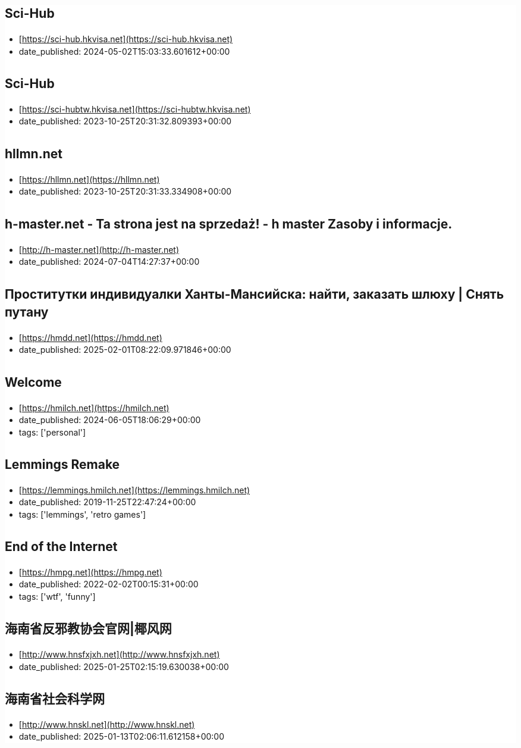  ## Sci-Hub
 - [https://sci-hub.hkvisa.net](https://sci-hub.hkvisa.net)
 - date_published: 2024-05-02T15:03:33.601612+00:00

 ## Sci-Hub
 - [https://sci-hubtw.hkvisa.net](https://sci-hubtw.hkvisa.net)
 - date_published: 2023-10-25T20:31:32.809393+00:00

 ## hllmn.net
 - [https://hllmn.net](https://hllmn.net)
 - date_published: 2023-10-25T20:31:33.334908+00:00

 ## h-master.net - Ta strona jest na sprzedaż! - h master Zasoby i informacje.
 - [http://h-master.net](http://h-master.net)
 - date_published: 2024-07-04T14:27:37+00:00

 ## Проститутки индивидуалки Ханты-Мансийска: найти, заказать шлюху | Снять путану
 - [https://hmdd.net](https://hmdd.net)
 - date_published: 2025-02-01T08:22:09.971846+00:00

 ## Welcome
 - [https://hmilch.net](https://hmilch.net)
 - date_published: 2024-06-05T18:06:29+00:00
 - tags: ['personal']

 ## Lemmings Remake
 - [https://lemmings.hmilch.net](https://lemmings.hmilch.net)
 - date_published: 2019-11-25T22:47:24+00:00
 - tags: ['lemmings', 'retro games']

 ## End of the Internet
 - [https://hmpg.net](https://hmpg.net)
 - date_published: 2022-02-02T00:15:31+00:00
 - tags: ['wtf', 'funny']

 ## 海南省反邪教协会官网|椰风网
 - [http://www.hnsfxjxh.net](http://www.hnsfxjxh.net)
 - date_published: 2025-01-25T02:15:19.630038+00:00

 ## 海南省社会科学网
 - [http://www.hnskl.net](http://www.hnskl.net)
 - date_published: 2025-01-13T02:06:11.612158+00:00
